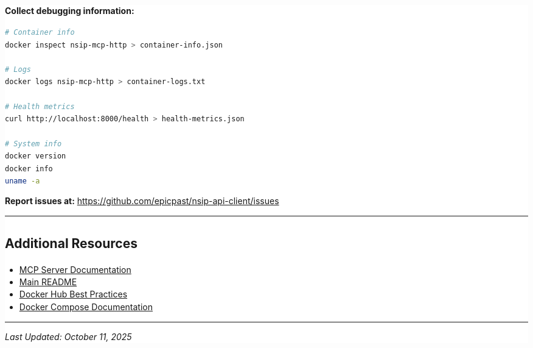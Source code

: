 **Collect debugging information:**

```bash
# Container info
docker inspect nsip-mcp-http > container-info.json

# Logs
docker logs nsip-mcp-http > container-logs.txt

# Health metrics
curl http://localhost:8000/health > health-metrics.json

# System info
docker version
docker info
uname -a
```

**Report issues at:** https://github.com/epicpast/nsip-api-client/issues

---

## Additional Resources

- [MCP Server Documentation](./mcp-server.md)
- [Main README](../README.md)
- [Docker Hub Best Practices](https://docs.docker.com/develop/dev-best-practices/)
- [Docker Compose Documentation](https://docs.docker.com/compose/)

---

*Last Updated: October 11, 2025*
